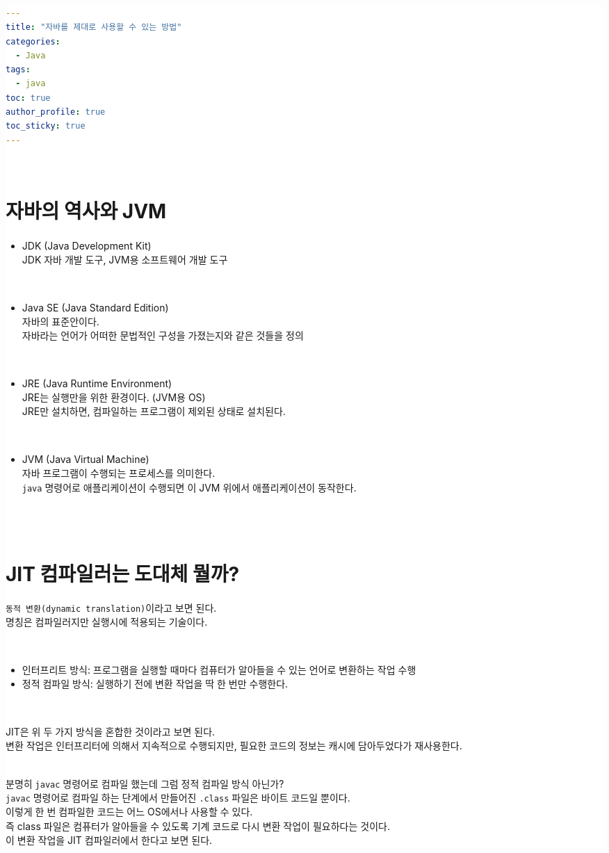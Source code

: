 ```yaml
---
title: "자바를 제대로 사용할 수 있는 방법"    
categories:
  - Java
tags:
  - java
toc: true
author_profile: true
toc_sticky: true
---
```


<br />    

# 자바의 역사와 JVM      
* JDK (Java Development Kit)      
JDK 자바 개발 도구, JVM용 소프트웨어 개발 도구                
<br />     
  
* Java SE (Java Standard Edition)            
자바의 표준안이다.   
자바라는 언어가 어떠한 문법적인 구성을 가졌는지와 같은 것들을 정의      
<br />  
  
* JRE (Java Runtime Environment)    
JRE는 실행만을 위한 환경이다. (JVM용 OS)          
JRE만 설치하면, 컴파일하는 프로그램이 제외된 상태로 설치된다.       
<br />   
  
* JVM (Java Virtual Machine)          
자바 프로그램이 수행되는 프로세스를 의미한다.       
`java` 명령어로 애플리케이션이 수행되면 이 JVM 위에서 애플리케이션이 동작한다.        
  

<br />       
<br />            

# JIT 컴파일러는 도대체 뭘까?   
`동적 변환(dynamic translation)`이라고 보면 된다.    
명칭은 컴파일러지만 실행시에 적용되는 기술이다.    

<br />   

* 인터프리트 방식: 프로그램을 실행할 때마다 컴퓨터가 알아들을 수 있는 언어로 변환하는 작업 수행   
* 정적 컴파일 방식: 실행하기 전에 변환 작업을 딱 한 번만 수행한다.   
<br />         
  
JIT은 위 두 가지 방식을 혼합한 것이라고 보면 된다.    
변환 작업은 인터프리터에 의해서 지속적으로 수행되지만, 필요한 코드의 정보는 캐시에 담아두었다가 재사용한다.    
<br />    

분명히 `javac` 명령어로 컴파일 했는데 그럼 정적 컴파일 방식 아닌가?   
`javac` 명령어로 컴파일 하는 단계에서 만들어진 `.class` 파일은 바이트 코드일 뿐이다.     
이렇게 한 번 컴파일한 코드는 어느 OS에서나 사용할 수 있다.    
즉 class 파일은 컴퓨터가 알아들을 수 있도록 기계 코드로 다시 변환 작업이 필요하다는 것이다.    
이 변환 작업을 JIT 컴파일러에서 한다고 보면 된다.   
